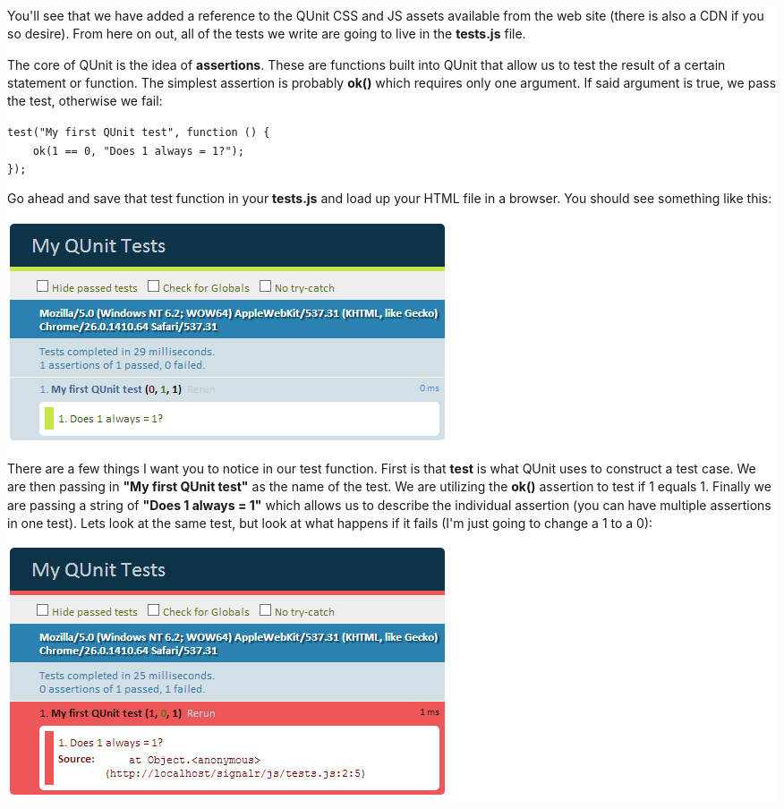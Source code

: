 You'll see that we have added a reference to the QUnit CSS and JS assets available from the web site (there is also a CDN if you so desire). From here on out, all of the tests we write are going to live in the **tests.js** file.

The core of QUnit is the idea of **assertions**. These are functions built into QUnit that allow us to test the result of a certain statement or function. The simplest assertion is probably **ok()** which requires only one argument. If said argument is true, we pass the test, otherwise we fail:

	test("My first QUnit test", function () {
	    ok(1 == 0, "Does 1 always = 1?");
	});

Go ahead and save that test function in your **tests.js** and load up your HTML file in a browser. You should see something like this:

![first qunit test](firsttest.png)

There are a few things I want you to notice in our test function. First is that **test** is what QUnit uses to construct a test case. We are then passing in **"My first QUnit test"** as the name of the test. We are utilizing the **ok()** assertion to test if 1 equals 1. Finally we are passing a string of **"Does 1 always = 1"** which allows us to describe the individual assertion (you can have multiple assertions in one test). Lets look at the same test, but look at what happens if it fails (I'm just going to change a 1 to a 0):

![first qunit test failed](firsttestfail.png)
